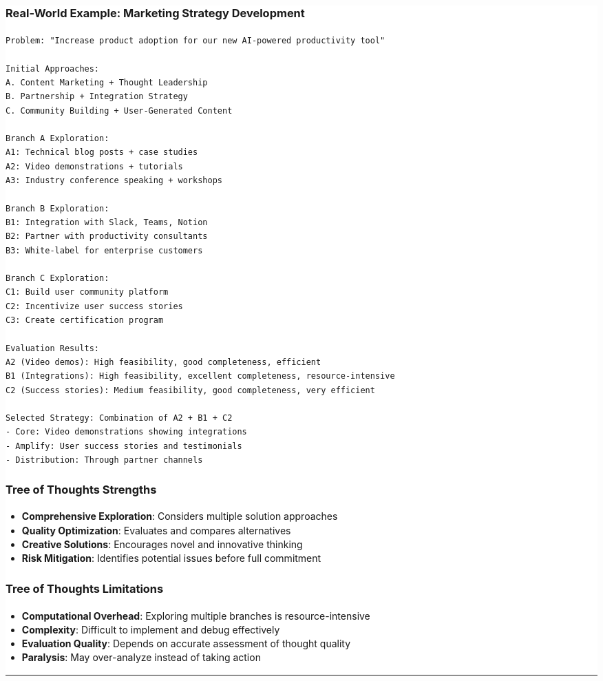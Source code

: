 ### **Real-World Example: Marketing Strategy Development**

```text
Problem: "Increase product adoption for our new AI-powered productivity tool"

Initial Approaches:
A. Content Marketing + Thought Leadership
B. Partnership + Integration Strategy  
C. Community Building + User-Generated Content

Branch A Exploration:
A1: Technical blog posts + case studies
A2: Video demonstrations + tutorials
A3: Industry conference speaking + workshops

Branch B Exploration:
B1: Integration with Slack, Teams, Notion
B2: Partner with productivity consultants
B3: White-label for enterprise customers

Branch C Exploration:
C1: Build user community platform
C2: Incentivize user success stories
C3: Create certification program

Evaluation Results:
A2 (Video demos): High feasibility, good completeness, efficient
B1 (Integrations): High feasibility, excellent completeness, resource-intensive
C2 (Success stories): Medium feasibility, good completeness, very efficient

Selected Strategy: Combination of A2 + B1 + C2
- Core: Video demonstrations showing integrations
- Amplify: User success stories and testimonials
- Distribution: Through partner channels
```

### **Tree of Thoughts Strengths**

- **Comprehensive Exploration**: Considers multiple solution approaches
- **Quality Optimization**: Evaluates and compares alternatives
- **Creative Solutions**: Encourages novel and innovative thinking
- **Risk Mitigation**: Identifies potential issues before full commitment

### **Tree of Thoughts Limitations**

- **Computational Overhead**: Exploring multiple branches is resource-intensive
- **Complexity**: Difficult to implement and debug effectively
- **Evaluation Quality**: Depends on accurate assessment of thought quality
- **Paralysis**: May over-analyze instead of taking action

---
